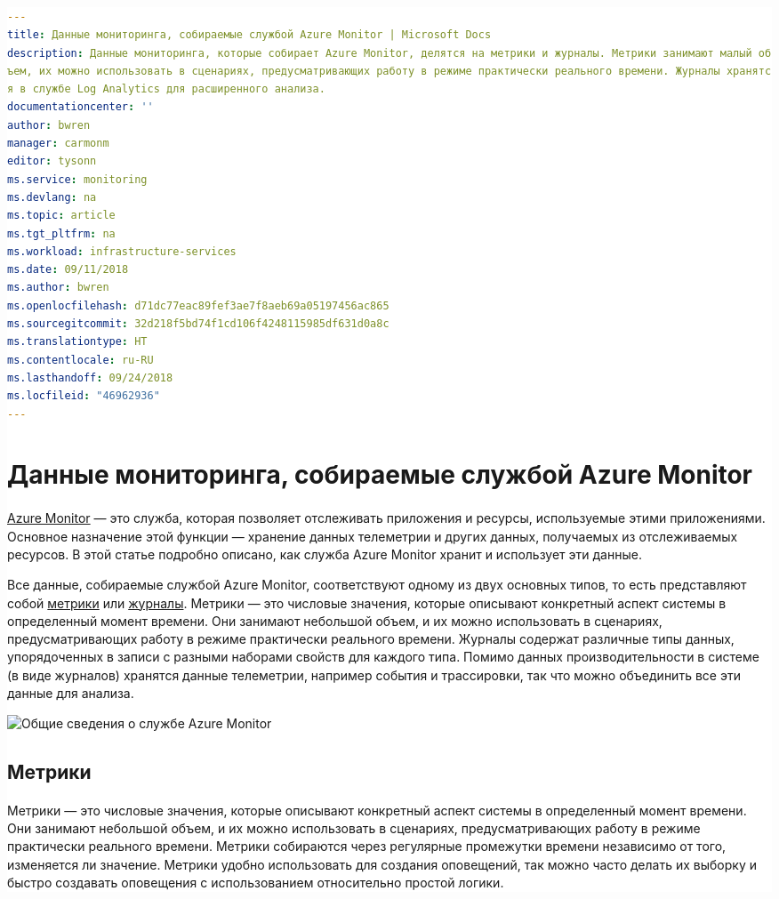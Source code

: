 ```yaml
---
title: Данные мониторинга, собираемые службой Azure Monitor | Microsoft Docs
description: Данные мониторинга, которые собирает Azure Monitor, делятся на метрики и журналы. Метрики занимают малый объем, их можно использовать в сценариях, предусматривающих работу в режиме практически реального времени. Журналы хранятся в службе Log Analytics для расширенного анализа.
documentationcenter: ''
author: bwren
manager: carmonm
editor: tysonn
ms.service: monitoring
ms.devlang: na
ms.topic: article
ms.tgt_pltfrm: na
ms.workload: infrastructure-services
ms.date: 09/11/2018
ms.author: bwren
ms.openlocfilehash: d71dc77eac89fef3ae7f8aeb69a05197456ac865
ms.sourcegitcommit: 32d218f5bd74f1cd106f4248115985df631d0a8c
ms.translationtype: HT
ms.contentlocale: ru-RU
ms.lasthandoff: 09/24/2018
ms.locfileid: "46962936"
---
```

# <a name="monitoring-data-collected-by-azure-monitor"></a>Данные мониторинга, собираемые службой Azure Monitor
[Azure Monitor](../azure-monitor/overview.md) — это служба, которая позволяет отслеживать приложения и ресурсы, используемые этими приложениями. Основное назначение этой функции — хранение данных телеметрии и других данных, получаемых из отслеживаемых ресурсов. В этой статье подробно описано, как служба Azure Monitor хранит и использует эти данные.

Все данные, собираемые службой Azure Monitor, соответствуют одному из двух основных типов, то есть представляют собой [метрики](#metrics) или [журналы](#logs). Метрики — это числовые значения, которые описывают конкретный аспект системы в определенный момент времени. Они занимают небольшой объем, и их можно использовать в сценариях, предусматривающих работу в режиме практически реального времени. Журналы содержат различные типы данных, упорядоченных в записи с разными наборами свойств для каждого типа. Помимо данных производительности в системе (в виде журналов) хранятся данные телеметрии, например события и трассировки, так что можно объединить все эти данные для анализа.

![Общие сведения о службе Azure Monitor](../azure-monitor/media/overview/overview.png)

## <a name="metrics"></a>Метрики
Метрики — это числовые значения, которые описывают конкретный аспект системы в определенный момент времени. Они занимают небольшой объем, и их можно использовать в сценариях, предусматривающих работу в режиме практически реального времени. Метрики собираются через регулярные промежутки времени независимо от того, изменяется ли значение. Метрики удобно использовать для создания оповещений, так можно часто делать их выборку и быстро создавать оповещения с использованием относительно простой логики. 

